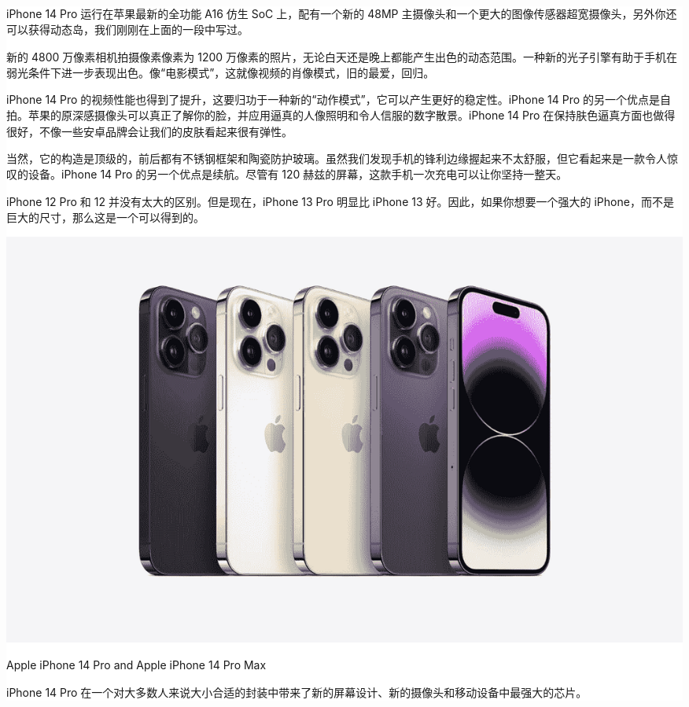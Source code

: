 iPhone 14 Pro 运行在苹果最新的全功能 A16 仿生 SoC 上，配有一个新的 48MP 主摄像头和一个更大的图像传感器超宽摄像头，另外你还可以获得动态岛，我们刚刚在上面的一段中写过。

新的 4800 万像素相机拍摄像素像素为 1200 万像素的照片，无论白天还是晚上都能产生出色的动态范围。一种新的光子引擎有助于手机在弱光条件下进一步表现出色。像“电影模式”，这就像视频的肖像模式，旧的最爱，回归。

iPhone 14 Pro 的视频性能也得到了提升，这要归功于一种新的“动作模式”，它可以产生更好的稳定性。iPhone 14 Pro 的另一个优点是自拍。苹果的原深感摄像头可以真正了解你的脸，并应用逼真的人像照明和令人信服的数字散景。iPhone 14 Pro 在保持肤色逼真方面也做得很好，不像一些安卓品牌会让我们的皮肤看起来很有弹性。

当然，它的构造是顶级的，前后都有不锈钢框架和陶瓷防护玻璃。虽然我们发现手机的锋利边缘握起来不太舒服，但它看起来是一款令人惊叹的设备。iPhone 14 Pro 的另一个优点是续航。尽管有 120 赫兹的屏幕，这款手机一次充电可以让你坚持一整天。

iPhone 12 Pro 和 12 并没有太大的区别。但是现在，iPhone 13 Pro 明显比 iPhone 13 好。因此，如果你想要一个强大的 iPhone，而不是巨大的尺寸，那么这是一个可以得到的。

 <picture>![The iPhone 14 Pro and iPhone 14 Pro Max are the latest devices from Apple featuring the A16 Bionic SoC and Dynamic Island](img/e6eb865055acdbef33895af0ec23f6ae.png)</picture> 

Apple iPhone 14 Pro and Apple iPhone 14 Pro Max

iPhone 14 Pro 在一个对大多数人来说大小合适的封装中带来了新的屏幕设计、新的摄像头和移动设备中最强大的芯片。
